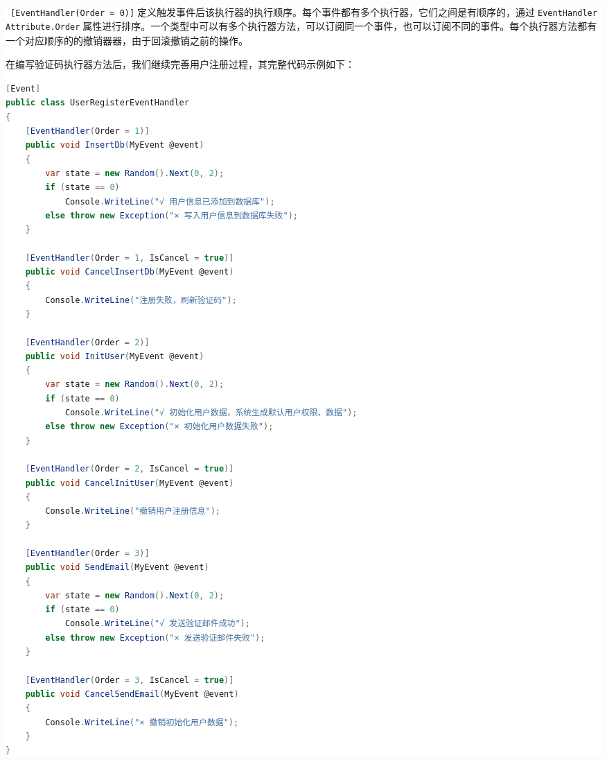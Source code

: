 

` [EventHandler(Order = 0)]` 定义触发事件后该执行器的执行顺序。每个事件都有多个执行器，它们之间是有顺序的，通过 `EventHandlerAttribute.Order` 属性进行排序。一个类型中可以有多个执行器方法，可以订阅同一个事件，也可以订阅不同的事件。每个执行器方法都有一个对应顺序的的撤销器器，由于回滚撤销之前的操作。



在编写验证码执行器方法后，我们继续完善用户注册过程，其完整代码示例如下：

```csharp
[Event]
public class UserRegisterEventHandler
{
	[EventHandler(Order = 1)]
	public void InsertDb(MyEvent @event)
	{
		var state = new Random().Next(0, 2);
		if (state == 0)
			Console.WriteLine("√ 用户信息已添加到数据库");
		else throw new Exception("× 写入用户信息到数据库失败");
	}

	[EventHandler(Order = 1, IsCancel = true)]
	public void CancelInsertDb(MyEvent @event)
	{
		Console.WriteLine("注册失败，刷新验证码");
	}

	[EventHandler(Order = 2)]
	public void InitUser(MyEvent @event)
	{
		var state = new Random().Next(0, 2);
		if (state == 0)
			Console.WriteLine("√ 初始化用户数据，系统生成默认用户权限、数据");
		else throw new Exception("× 初始化用户数据失败");
	}

	[EventHandler(Order = 2, IsCancel = true)]
	public void CancelInitUser(MyEvent @event)
	{
		Console.WriteLine("撤销用户注册信息");
	}

	[EventHandler(Order = 3)]
	public void SendEmail(MyEvent @event)
	{
		var state = new Random().Next(0, 2);
		if (state == 0)
			Console.WriteLine("√ 发送验证邮件成功");
		else throw new Exception("× 发送验证邮件失败");
	}

	[EventHandler(Order = 3, IsCancel = true)]
	public void CancelSendEmail(MyEvent @event)
	{
		Console.WriteLine("× 撤销初始化用户数据");
	}
}
```
